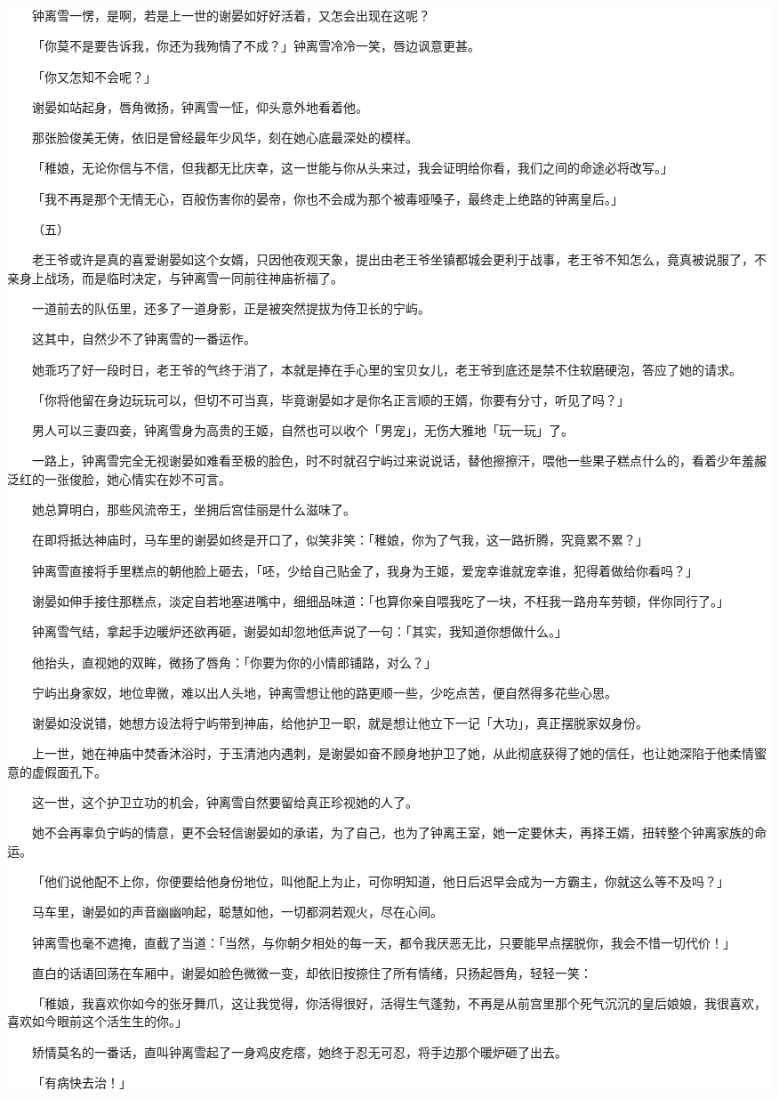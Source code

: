 &emsp;&emsp;钟离雪一愣，是啊，若是上一世的谢晏如好好活着，又怎会出现在这呢？  
  
&emsp;&emsp;「你莫不是要告诉我，你还为我殉情了不成？」钟离雪冷冷一笑，唇边讽意更甚。  
  
&emsp;&emsp;「你又怎知不会呢？」  
  
&emsp;&emsp;谢晏如站起身，唇角微扬，钟离雪一怔，仰头意外地看着他。  
  
&emsp;&emsp;那张脸俊美无俦，依旧是曾经最年少风华，刻在她心底最深处的模样。  
  
&emsp;&emsp;「稚娘，无论你信与不信，但我都无比庆幸，这一世能与你从头来过，我会证明给你看，我们之间的命途必将改写。」  
  
&emsp;&emsp;「我不再是那个无情无心，百般伤害你的晏帝，你也不会成为那个被毒哑嗓子，最终走上绝路的钟离皇后。」  
  
&emsp;&emsp;（五）  
  
&emsp;&emsp;老王爷或许是真的喜爱谢晏如这个女婿，只因他夜观天象，提出由老王爷坐镇都城会更利于战事，老王爷不知怎么，竟真被说服了，不亲身上战场，而是临时决定，与钟离雪一同前往神庙祈福了。  
  
&emsp;&emsp;一道前去的队伍里，还多了一道身影，正是被突然提拔为侍卫长的宁屿。  
  
&emsp;&emsp;这其中，自然少不了钟离雪的一番运作。  
  
&emsp;&emsp;她乖巧了好一段时日，老王爷的气终于消了，本就是捧在手心里的宝贝女儿，老王爷到底还是禁不住软磨硬泡，答应了她的请求。  
  
&emsp;&emsp;「你将他留在身边玩玩可以，但切不可当真，毕竟谢晏如才是你名正言顺的王婿，你要有分寸，听见了吗？」  
  
&emsp;&emsp;男人可以三妻四妾，钟离雪身为高贵的王姬，自然也可以收个「男宠」，无伤大雅地「玩一玩」了。  
  
&emsp;&emsp;一路上，钟离雪完全无视谢晏如难看至极的脸色，时不时就召宁屿过来说说话，替他擦擦汗，喂他一些果子糕点什么的，看着少年羞赧泛红的一张俊脸，她心情实在妙不可言。  
  
&emsp;&emsp;她总算明白，那些风流帝王，坐拥后宫佳丽是什么滋味了。  
  
&emsp;&emsp;在即将抵达神庙时，马车里的谢晏如终是开口了，似笑非笑：「稚娘，你为了气我，这一路折腾，究竟累不累？」  
  
&emsp;&emsp;钟离雪直接将手里糕点的朝他脸上砸去，「呸，少给自己贴金了，我身为王姬，爱宠幸谁就宠幸谁，犯得着做给你看吗？」  
  
&emsp;&emsp;谢晏如伸手接住那糕点，淡定自若地塞进嘴中，细细品味道：「也算你亲自喂我吃了一块，不枉我一路舟车劳顿，伴你同行了。」  
  
&emsp;&emsp;钟离雪气结，拿起手边暖炉还欲再砸，谢晏如却忽地低声说了一句：「其实，我知道你想做什么。」  
  
&emsp;&emsp;他抬头，直视她的双眸，微扬了唇角：「你要为你的小情郎铺路，对么？」  
  
&emsp;&emsp;宁屿出身家奴，地位卑微，难以出人头地，钟离雪想让他的路更顺一些，少吃点苦，便自然得多花些心思。  
  
&emsp;&emsp;谢晏如没说错，她想方设法将宁屿带到神庙，给他护卫一职，就是想让他立下一记「大功」，真正摆脱家奴身份。  
  
&emsp;&emsp;上一世，她在神庙中焚香沐浴时，于玉清池内遇刺，是谢晏如奋不顾身地护卫了她，从此彻底获得了她的信任，也让她深陷于他柔情蜜意的虚假面孔下。  
  
&emsp;&emsp;这一世，这个护卫立功的机会，钟离雪自然要留给真正珍视她的人了。  
  
&emsp;&emsp;她不会再辜负宁屿的情意，更不会轻信谢晏如的承诺，为了自己，也为了钟离王室，她一定要休夫，再择王婿，扭转整个钟离家族的命运。  
  
&emsp;&emsp;「他们说他配不上你，你便要给他身份地位，叫他配上为止，可你明知道，他日后迟早会成为一方霸主，你就这么等不及吗？」  
  
&emsp;&emsp;马车里，谢晏如的声音幽幽响起，聪慧如他，一切都洞若观火，尽在心间。  
  
&emsp;&emsp;钟离雪也毫不遮掩，直截了当道：「当然，与你朝夕相处的每一天，都令我厌恶无比，只要能早点摆脱你，我会不惜一切代价！」  
  
&emsp;&emsp;直白的话语回荡在车厢中，谢晏如脸色微微一变，却依旧按捺住了所有情绪，只扬起唇角，轻轻一笑：  
  
&emsp;&emsp;「稚娘，我喜欢你如今的张牙舞爪，这让我觉得，你活得很好，活得生气蓬勃，不再是从前宫里那个死气沉沉的皇后娘娘，我很喜欢，喜欢如今眼前这个活生生的你。」  
  
&emsp;&emsp;矫情莫名的一番话，直叫钟离雪起了一身鸡皮疙瘩，她终于忍无可忍，将手边那个暖炉砸了出去。  
  
&emsp;&emsp;「有病快去治！」  
  
